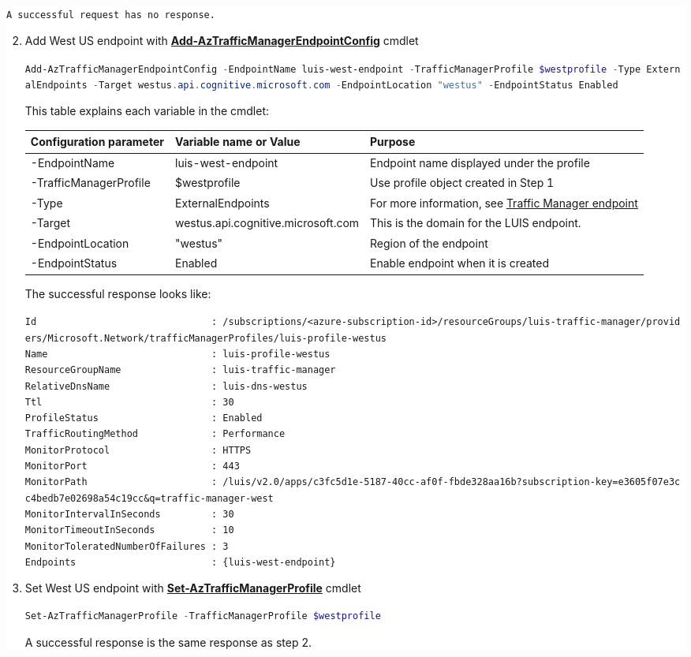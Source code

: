     A successful request has no response.

2. Add West US endpoint with **[Add-AzTrafficManagerEndpointConfig](/powershell/module/az.TrafficManager/Add-azTrafficManagerEndpointConfig)** cmdlet

    ```powerShell
    Add-AzTrafficManagerEndpointConfig -EndpointName luis-west-endpoint -TrafficManagerProfile $westprofile -Type ExternalEndpoints -Target westus.api.cognitive.microsoft.com -EndpointLocation "westus" -EndpointStatus Enabled
    ```

    This table explains each variable in the cmdlet:

    |Configuration parameter|Variable name or Value|Purpose|
    |--|--|--|
    |-EndpointName|luis-west-endpoint|Endpoint name displayed under the profile|
    |-TrafficManagerProfile|$westprofile|Use profile object created in Step 1|
    |-Type|ExternalEndpoints|For more information, see [Traffic Manager endpoint][traffic-manager-endpoints] |
    |-Target|westus.api.cognitive.microsoft.com|This is the domain for the LUIS endpoint.|
    |-EndpointLocation|"westus"|Region of the endpoint|
    |-EndpointStatus|Enabled|Enable endpoint when it is created|

    The successful response looks like:

    ```console
    Id                               : /subscriptions/<azure-subscription-id>/resourceGroups/luis-traffic-manager/providers/Microsoft.Network/trafficManagerProfiles/luis-profile-westus
    Name                             : luis-profile-westus
    ResourceGroupName                : luis-traffic-manager
    RelativeDnsName                  : luis-dns-westus
    Ttl                              : 30
    ProfileStatus                    : Enabled
    TrafficRoutingMethod             : Performance
    MonitorProtocol                  : HTTPS
    MonitorPort                      : 443
    MonitorPath                      : /luis/v2.0/apps/c3fc5d1e-5187-40cc-af0f-fbde328aa16b?subscription-key=e3605f07e3cc4bedb7e02698a54c19cc&q=traffic-manager-west
    MonitorIntervalInSeconds         : 30
    MonitorTimeoutInSeconds          : 10
    MonitorToleratedNumberOfFailures : 3
    Endpoints                        : {luis-west-endpoint}
    ```

3. Set West US endpoint with **[Set-AzTrafficManagerProfile](/powershell/module/az.TrafficManager/Set-azTrafficManagerProfile)** cmdlet

    ```powerShell
    Set-AzTrafficManagerProfile -TrafficManagerProfile $westprofile
    ```

    A successful response is the same response as step 2.


[traffic-manager-marketing]: https://azure.microsoft.com/services/traffic-manager/
[traffic-manager-docs]: ../../traffic-manager/index.yml
[LUIS]: ./luis-reference-regions.md#luis-website
[azure-portal]: https://portal.azure.com/
[azure-storage]: https://azure.microsoft.com/services/storage/
[routing-methods]: ../../traffic-manager/traffic-manager-routing-methods.md
[traffic-manager-endpoints]: ../../traffic-manager/traffic-manager-endpoint-types.md